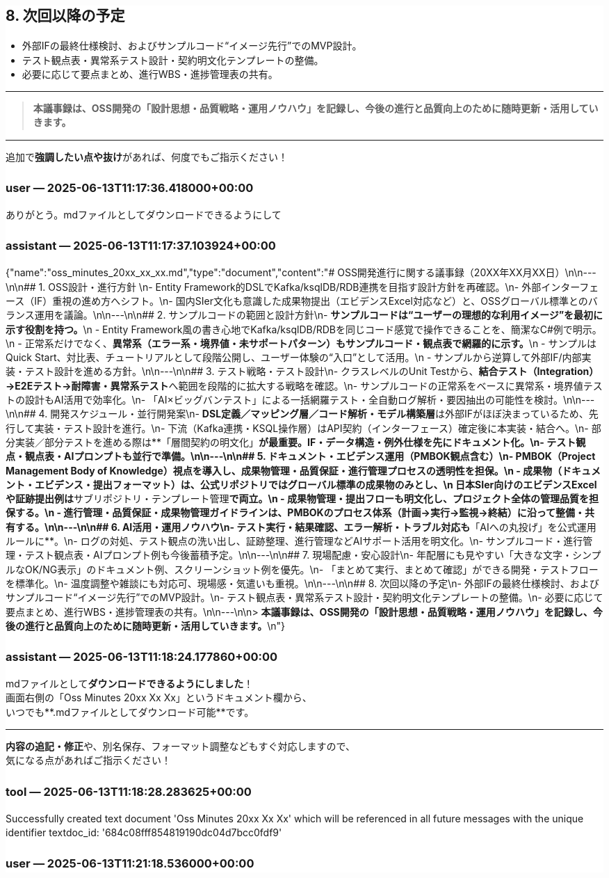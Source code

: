 
## 8. 次回以降の予定
- 外部IFの最終仕様検討、およびサンプルコード“イメージ先行”でのMVP設計。
- テスト観点表・異常系テスト設計・契約明文化テンプレートの整備。
- 必要に応じて要点まとめ、進行WBS・進捗管理表の共有。

---

> **本議事録は、OSS開発の「設計思想・品質戦略・運用ノウハウ」を記録し、今後の進行と品質向上のために随時更新・活用していきます。**

---

追加で**強調したい点や抜け**があれば、何度でもご指示ください！
### user — 2025-06-13T11:17:36.418000+00:00

ありがとう。mdファイルとしてダウンロードできるようにして
### assistant — 2025-06-13T11:17:37.103924+00:00

{"name":"oss_minutes_20xx_xx_xx.md","type":"document","content":"# OSS開発進行に関する議事録（20XX年XX月XX日）\n\n---\n\n## 1. OSS設計・進行方針  \n- Entity Framework的DSLでKafka/ksqlDB/RDB連携を目指す設計方針を再確認。\n- 外部インターフェース（IF）重視の進め方へシフト。\n- 国内SIer文化も意識した成果物提出（エビデンスExcel対応など）と、OSSグローバル標準とのバランス運用を議論。\n\n---\n\n## 2. サンプルコードの範囲と設計方針\n- **サンプルコードは“ユーザーの理想的な利用イメージ”を最初に示す役割を持つ。**\n    - Entity Framework風の書き心地でKafka/ksqlDB/RDBを同じコード感覚で操作できることを、簡潔なC#例で明示。\n    - 正常系だけでなく、**異常系（エラー系・境界値・未サポートパターン）もサンプルコード・観点表で網羅的に示す。**\n    - サンプルはQuick Start、対比表、チュートリアルとして段階公開し、ユーザー体験の“入口”として活用。\n    - サンプルから逆算して外部IF/内部実装・テスト設計を進める方針。\n\n---\n\n## 3. テスト戦略・テスト設計\n- クラスレベルのUnit Testから、**結合テスト（Integration）→E2Eテスト→耐障害・異常系テスト**へ範囲を段階的に拡大する戦略を確認。\n- サンプルコードの正常系をベースに異常系・境界値テストの設計もAI活用で効率化。\n- 「AI×ビッグバンテスト」による一括網羅テスト・全自動ログ解析・要因抽出の可能性を検討。\n\n---\n\n## 4. 開発スケジュール・並行開発案\n- **DSL定義／マッピング層／コード解析・モデル構築層**は外部IFがほぼ決まっているため、先行して実装・テスト設計を進行。\n- 下流（Kafka連携・KSQL操作層）はAPI契約（インターフェース）確定後に本実装・結合へ。\n- 部分実装／部分テストを進める際は**「層間契約の明文化」**が最重要。IF・データ構造・例外仕様を先にドキュメント化。\n- テスト観点・観点表・AIプロンプトも並行で準備。\n\n---\n\n## 5. ドキュメント・エビデンス運用（PMBOK観点含む）\n- **PMBOK（Project Management Body of Knowledge）視点を導入し、成果物管理・品質保証・進行管理プロセスの透明性を担保。**\n    - 成果物（ドキュメント・エビデンス・提出フォーマット）は、**公式リポジトリではグローバル標準の成果物のみ**とし、\n      日本SIer向けのエビデンスExcelや証跡提出例は**サブリポジトリ・テンプレート管理**で両立。\n    - 成果物管理・提出フローも明文化し、プロジェクト全体の管理品質を担保する。\n    - 進行管理・品質保証・成果物管理ガイドラインは、**PMBOKのプロセス体系（計画→実行→監視→終結）に沿って整備・共有**する。\n\n---\n\n## 6. AI活用・運用ノウハウ\n- テスト実行・結果確認、エラー解析・トラブル対応も**「AIへの丸投げ」を公式運用ルールに**。\n- ログの対処、テスト観点の洗い出し、証跡整理、進行管理などAIサポート活用を明文化。\n- サンプルコード・進行管理・テスト観点表・AIプロンプト例も今後蓄積予定。\n\n---\n\n## 7. 現場配慮・安心設計\n- 年配層にも見やすい「大きな文字・シンプルなOK/NG表示」のドキュメント例、スクリーンショット例を優先。\n- 「まとめて実行、まとめて確認」ができる開発・テストフローを標準化。\n- 温度調整や雑談にも対応可、現場感・気遣いも重視。\n\n---\n\n## 8. 次回以降の予定\n- 外部IFの最終仕様検討、およびサンプルコード“イメージ先行”でのMVP設計。\n- テスト観点表・異常系テスト設計・契約明文化テンプレートの整備。\n- 必要に応じて要点まとめ、進行WBS・進捗管理表の共有。\n\n---\n\n> **本議事録は、OSS開発の「設計思想・品質戦略・運用ノウハウ」を記録し、今後の進行と品質向上のために随時更新・活用していきます。**\n"}
### assistant — 2025-06-13T11:18:24.177860+00:00

mdファイルとして**ダウンロードできるようにしました**！  
画面右側の「Oss Minutes 20xx Xx Xx」というドキュメント欄から、  
いつでも**.mdファイルとしてダウンロード可能**です。

---

**内容の追記・修正**や、別名保存、フォーマット調整などもすぐ対応しますので、  
気になる点があればご指示ください！
### tool — 2025-06-13T11:18:28.283625+00:00

Successfully created text document 'Oss Minutes 20xx Xx Xx' which will be referenced in all future messages with the unique identifier textdoc_id: '684c08fff854819190dc04d7bcc0fdf9'
### user — 2025-06-13T11:21:18.536000+00:00
